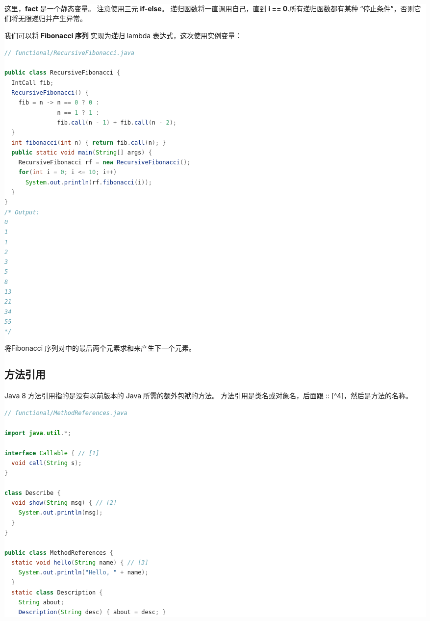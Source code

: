 这里，**fact** 是一个静态变量。 注意使用三元 **if-else**。 递归函数将一直调用自己，直到 **i == 0**.所有递归函数都有某种 “停止条件”，否则它们将无限递归并产生异常。

我们可以将 **Fibonacci 序列** 实现为递归 lambda 表达式，这次使用实例变量：

```java
// functional/RecursiveFibonacci.java

public class RecursiveFibonacci {
  IntCall fib;
  RecursiveFibonacci() {
    fib = n -> n == 0 ? 0 :
               n == 1 ? 1 :
               fib.call(n - 1) + fib.call(n - 2);
  }
  int fibonacci(int n) { return fib.call(n); }
  public static void main(String[] args) {
    RecursiveFibonacci rf = new RecursiveFibonacci();
    for(int i = 0; i <= 10; i++)
      System.out.println(rf.fibonacci(i));
  }
}
/* Output:
0
1
1
2
3
5
8
13
21
34
55
*/
```

将Fibonacci 序列对中的最后两个元素求和来产生下一个元素。



## 方法引用

Java 8 方法引用指的是没有以前版本的 Java 所需的额外包袱的方法。 方法引用是类名或对象名，后面跟 :: [^4]，然后是方法的名称。

```java
// functional/MethodReferences.java

import java.util.*;

interface Callable { // [1]
  void call(String s);
}

class Describe {
  void show(String msg) { // [2]
    System.out.println(msg);
  }
}

public class MethodReferences {
  static void hello(String name) { // [3]
    System.out.println("Hello, " + name);
  }
  static class Description {
    String about;
    Description(String desc) { about = desc; }
```